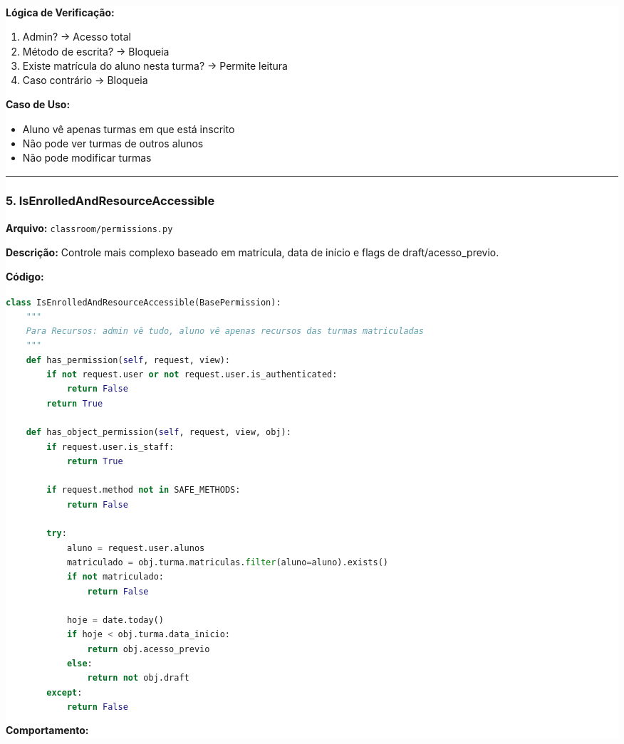 **Lógica de Verificação:**
1. Admin? → Acesso total
2. Método de escrita? → Bloqueia
3. Existe matrícula do aluno nesta turma? → Permite leitura
4. Caso contrário → Bloqueia

**Caso de Uso:**
- Aluno vê apenas turmas em que está inscrito
- Não pode ver turmas de outros alunos
- Não pode modificar turmas

---

### 5. IsEnrolledAndResourceAccessible

**Arquivo:** `classroom/permissions.py`

**Descrição:** Controle mais complexo baseado em matrícula, data de início e flags de draft/acesso_previo.

**Código:**
```python
class IsEnrolledAndResourceAccessible(BasePermission):
    """
    Para Recursos: admin vê tudo, aluno vê apenas recursos das turmas matriculadas
    """
    def has_permission(self, request, view):
        if not request.user or not request.user.is_authenticated:
            return False
        return True

    def has_object_permission(self, request, view, obj):
        if request.user.is_staff:
            return True

        if request.method not in SAFE_METHODS:
            return False

        try:
            aluno = request.user.alunos
            matriculado = obj.turma.matriculas.filter(aluno=aluno).exists()
            if not matriculado:
                return False

            hoje = date.today()
            if hoje < obj.turma.data_inicio:
                return obj.acesso_previo
            else:
                return not obj.draft
        except:
            return False
```

**Comportamento:**
